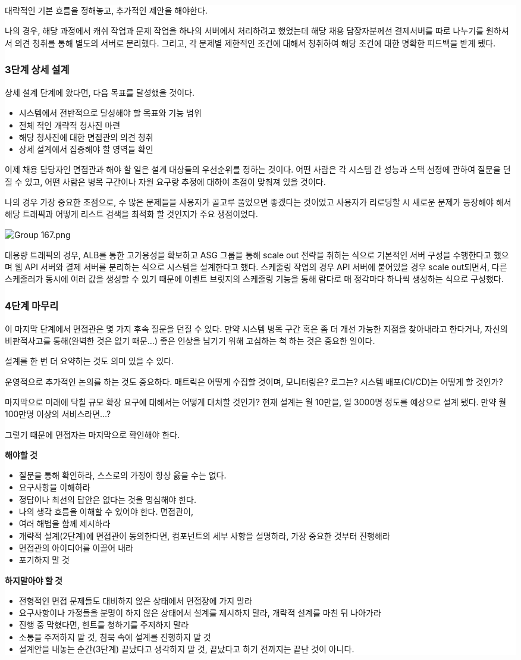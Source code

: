 대략적인 기본 흐름을 정해놓고, 추가적인 제안을 해야한다.

나의 경우, 해당 과정에서 캐쉬 작업과 문제 작업을 하나의 서버에서 처리하려고 했었는데 해당 채용 담장자분께선 결제서버를 따로 나누기를 원하셔서 의견 청취를 통해 별도의 서버로 분리했다. 그리고, 각 문제별 제한적인 조건에 대해서 청취하여 해당 조건에 대한 명확한 피드백을 받게 됐다.

### 3단계 상세 설계

상세 설계 단계에 왔다면, 다음 목표를 달성했을 것이다.

- 시스템에서 전반적으로 달성해야 할 목표와 기능 범위
- 전체 적인 개략적 청사진 마련
- 해당 청사진에 대한 면접관의 의견 청취
- 상세 설계에서 집중해야 할 영역들 확인

이제 채용 담당자인 면접관과 해야 할 일은 설계 대상들의 우선순위를 정하는 것이다. 어떤 사람은 각 시스템 간 성능과 스택 선정에 관하여 질문을 던질 수 있고, 어떤 사람은 병목 구간이나 자원 요구랑 추정에 대하여 초점이 맞춰져 있을 것이다.

나의 경우 가장 중요한 초점으로, 수 많은 문제들을 사용자가 골고루 풀었으면 좋겠다는 것이었고 사용자가 리로딩할 시 새로운 문제가 등장해야 해서 해당 트래픽과 어떻게 리스트 검색을 최적화 할 것인지가 주요 쟁점이었다.

![Group 167.png](https://prod-files-secure.s3.us-west-2.amazonaws.com/f02ca0c9-9279-4cd3-bf61-49a4adc12473/057d5428-8303-4a2f-a745-7a4973bf8b24/Group_167.png)

대용량 트래픽의 경우, ALB를 통한 고가용성을 확보하고 ASG 그룹을 통해 scale out 전략을 취하는 식으로 기본적인 서버 구성을 수행한다고 했으며 웹 API 서버와 결제 서버를 분리하는 식으로 시스템을 설계한다고 했다. 스케줄링 작업의 경우 API 서버에 붙어있을 경우 scale out되면서, 다른 스케줄러가 동시에 여러 값을 생성할 수 있기 때문에 이벤트 브릿지의 스케줄링 기능을 통해 람다로 매 정각마다 하나씩 생성하는 식으로 구성했다.

### 4단계 마무리

이 마지막 단계에서 면접관은 몇 가지 후속 질문을 던질 수 있다. 만약 시스템 병목 구간 혹은 좀 더 개선 가능한 지점을 찾아내라고 한다거나, 자신의 비판적사고를 통해(완벽한 것은 없기 때문…) 좋은 인상을 남기기 위해 고심하는 척 하는 것은 중요한 일이다.

설계를 한 번 더 요약하는 것도 의미 있을 수 있다.

운영적으로 추가적인 논의를 하는 것도 중요하다. 매트릭은 어떻게 수집할 것이며, 모니터링은? 로그는? 시스템 배포(CI/CD)는 어떻게 할 것인가?

마지막으로 미래에 닥칠 규모 확장 요구에 대해서는 어떻게 대처할 것인가? 현재 설계는 월 10만을, 일 3000명 정도를 예상으로 설계 됐다. 만약 월 100만명 이상의 서비스라면…?

그렇기 때문에 면접자는 마지막으로 확인해야 한다.

**해야할 것**

- 질문을 통해 확인하라, 스스로의 가정이 항상 옳을 수는 없다.
- 요구사항을 이해하라
- 정답이나 최선의 답안은 없다는 것을 명심해야 한다.
- 나의 생각 흐름을 이해할 수 있어야 한다. 면접관이,
- 여러 해법을 함께 제시하라
- 개략적 설계(2단계)에 면접관이 동의한다면, 컴포넌트의 세부 사항을 설명하라, 가장 중요한 것부터 진행해라
- 면접관의 아이디어를 이끌어 내라
- 포기하지 말 것

**하지말아야 할 것**

- 전형적인 면접 문제들도 대비하지 않은 상태에서 면접장에 가지 말라
- 요구사항이나 가정들을 분명이 하지 않은 상태에서 설계를 제시하지 말라, 개략적 설계를 마친 뒤 나아가라
- 진행 중 막혔다면, 힌트를 청하기를 주저하지 말라
- 소통을 주저하지 말 것, 침묵 속에 설계를 진행하지 말 것
- 설계안을 내놓는 순간(3단계) 끝났다고 생각하지 말 것, 끝났다고 하기 전까지는 끝난 것이 아니다.

